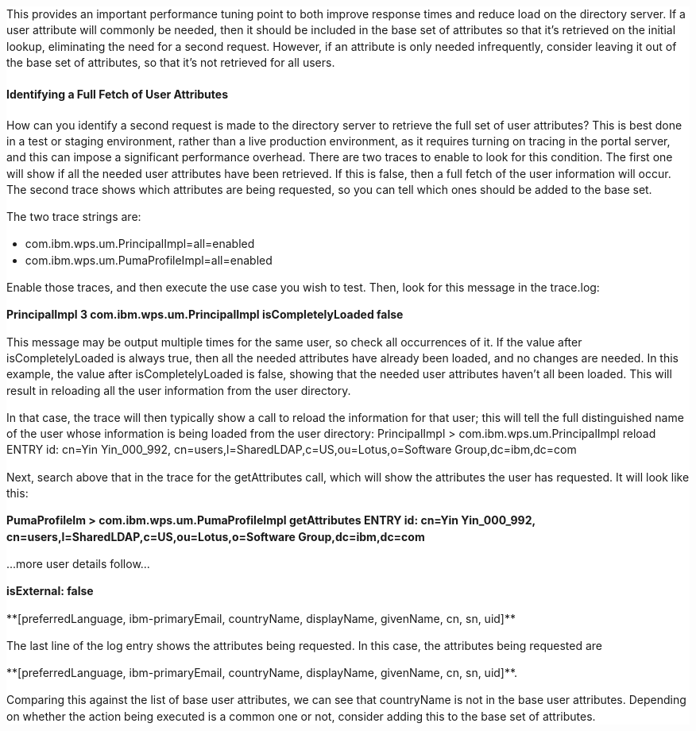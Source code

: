 This provides an important performance tuning point to both improve response times and reduce load on the directory server. If a user attribute will commonly be needed, then it should be included in the base set of attributes so that it’s retrieved on the initial lookup, eliminating the need for a second request. However, if an attribute is only needed infrequently, consider leaving it out of the base set of attributes, so that it’s not retrieved for all users.

#### Identifying a Full Fetch of User Attributes

How can you identify a second request is made to the directory server to retrieve the full set of user attributes? This is best done in a test or staging environment, rather than a live production environment, as it requires turning on tracing in the portal server, and this can impose a significant performance overhead. There are two traces to enable to look for this condition. The first one will show if all the needed user attributes have been retrieved. If this is false, then a full fetch of the user information will occur. The second trace shows which attributes are being requested, so you can tell which ones should be added to the base set.

The two trace strings are:

- com.ibm.wps.um.PrincipalImpl=all=enabled 
- com.ibm.wps.um.PumaProfileImpl=all=enabled

Enable those traces, and then execute the use case you wish to test. Then, look for this message in the trace.log:

**PrincipalImpl 3 com.ibm.wps.um.PrincipalImpl isCompletelyLoaded false**

This message may be output multiple times for the same user, so check all occurrences of it. If the value after isCompletelyLoaded is always true, then all the needed attributes have already been loaded, and no changes are needed. In this example, the value after isCompletelyLoaded is false, showing that the needed user attributes haven’t all been loaded. This will result in reloading all the user information from the user directory.

In that case, the trace will then typically show a call to reload the information for that user; this will tell the full distinguished name of the user whose information is being loaded from the user directory: PrincipalImpl > com.ibm.wps.um.PrincipalImpl reload ENTRY id: cn=Yin Yin_000_992, cn=users,l=SharedLDAP,c=US,ou=Lotus,o=Software Group,dc=ibm,dc=com

Next, search above that in the trace for the getAttributes call, which will show the attributes the user has requested. It will look like this:

**PumaProfileIm > com.ibm.wps.um.PumaProfileImpl getAttributes ENTRY id: cn=Yin Yin_000_992, cn=users,l=SharedLDAP,c=US,ou=Lotus,o=Software Group,dc=ibm,dc=com**

...more user details follow...

**isExternal: false**

\**[preferredLanguage, ibm-primaryEmail, countryName, displayName, givenName, cn, sn, uid\]**

The last line of the log entry shows the attributes being requested. In this case, the attributes being requested are

\**[preferredLanguage, ibm-primaryEmail, countryName, displayName, givenName, cn, sn, uid\]**.

Comparing this against the list of base user attributes, we can see that countryName is not in the base user attributes. Depending on whether the action being executed is a common one or not, consider adding this to the base set of attributes.
